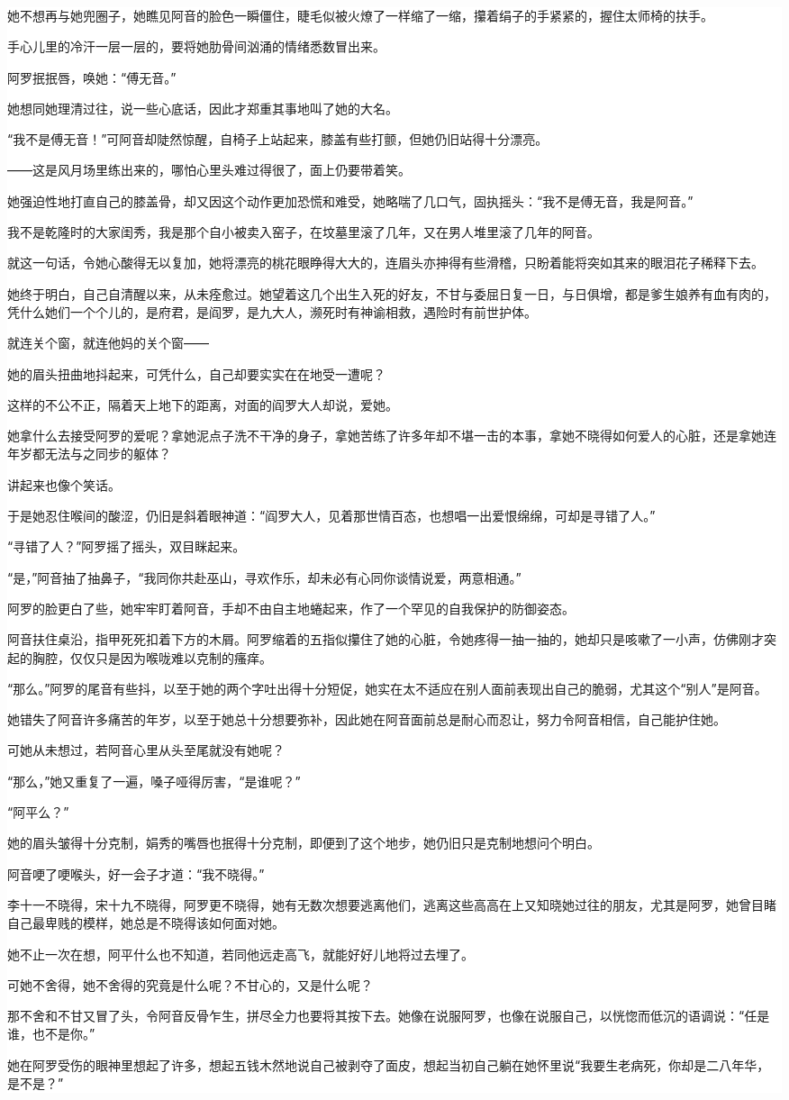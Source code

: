 她不想再与她兜圈子，她瞧见阿音的脸色一瞬僵住，睫毛似被火燎了一样缩了一缩，攥着绢子的手紧紧的，握住太师椅的扶手。

手心儿里的冷汗一层一层的，要将她肋骨间汹涌的情绪悉数冒出来。

阿罗抿抿唇，唤她：“傅无音。”

她想同她理清过往，说一些心底话，因此才郑重其事地叫了她的大名。

“我不是傅无音！”可阿音却陡然惊醒，自椅子上站起来，膝盖有些打颤，但她仍旧站得十分漂亮。

——这是风月场里练出来的，哪怕心里头难过得很了，面上仍要带着笑。

她强迫性地打直自己的膝盖骨，却又因这个动作更加恐慌和难受，她略喘了几口气，固执摇头：“我不是傅无音，我是阿音。”

我不是乾隆时的大家闺秀，我是那个自小被卖入窑子，在坟墓里滚了几年，又在男人堆里滚了几年的阿音。

就这一句话，令她心酸得无以复加，她将漂亮的桃花眼睁得大大的，连眉头亦抻得有些滑稽，只盼着能将突如其来的眼泪花子稀释下去。

她终于明白，自己自清醒以来，从未痊愈过。她望着这几个出生入死的好友，不甘与委屈日复一日，与日俱增，都是爹生娘养有血有肉的，凭什么她们一个个儿的，是府君，是阎罗，是九大人，濒死时有神谕相救，遇险时有前世护体。

就连关个窗，就连他妈的关个窗——

她的眉头扭曲地抖起来，可凭什么，自己却要实实在在地受一遭呢？

这样的不公不正，隔着天上地下的距离，对面的阎罗大人却说，爱她。

她拿什么去接受阿罗的爱呢？拿她泥点子洗不干净的身子，拿她苦练了许多年却不堪一击的本事，拿她不晓得如何爱人的心脏，还是拿她连年岁都无法与之同步的躯体？

讲起来也像个笑话。

于是她忍住喉间的酸涩，仍旧是斜着眼神道：“阎罗大人，见着那世情百态，也想唱一出爱恨绵绵，可却是寻错了人。”

“寻错了人？”阿罗摇了摇头，双目眯起来。

“是，”阿音抽了抽鼻子，“我同你共赴巫山，寻欢作乐，却未必有心同你谈情说爱，两意相通。”

阿罗的脸更白了些，她牢牢盯着阿音，手却不由自主地蜷起来，作了一个罕见的自我保护的防御姿态。

阿音扶住桌沿，指甲死死扣着下方的木屑。阿罗缩着的五指似攥住了她的心脏，令她疼得一抽一抽的，她却只是咳嗽了一小声，仿佛刚才突起的胸腔，仅仅只是因为喉咙难以克制的瘙痒。

“那么。”阿罗的尾音有些抖，以至于她的两个字吐出得十分短促，她实在太不适应在别人面前表现出自己的脆弱，尤其这个“别人”是阿音。

她错失了阿音许多痛苦的年岁，以至于她总十分想要弥补，因此她在阿音面前总是耐心而忍让，努力令阿音相信，自己能护住她。

可她从未想过，若阿音心里从头至尾就没有她呢？

“那么，”她又重复了一遍，嗓子哑得厉害，“是谁呢？”

“阿平么？”

她的眉头皱得十分克制，娟秀的嘴唇也抿得十分克制，即便到了这个地步，她仍旧只是克制地想问个明白。

阿音哽了哽喉头，好一会子才道：“我不晓得。”

李十一不晓得，宋十九不晓得，阿罗更不晓得，她有无数次想要逃离他们，逃离这些高高在上又知晓她过往的朋友，尤其是阿罗，她曾目睹自己最卑贱的模样，她总是不晓得该如何面对她。

她不止一次在想，阿平什么也不知道，若同他远走高飞，就能好好儿地将过去埋了。

可她不舍得，她不舍得的究竟是什么呢？不甘心的，又是什么呢？

那不舍和不甘又冒了头，令阿音反骨乍生，拼尽全力也要将其按下去。她像在说服阿罗，也像在说服自己，以恍惚而低沉的语调说：“任是谁，也不是你。”

她在阿罗受伤的眼神里想起了许多，想起五钱木然地说自己被剥夺了面皮，想起当初自己躺在她怀里说“我要生老病死，你却是二八年华，是不是？”
